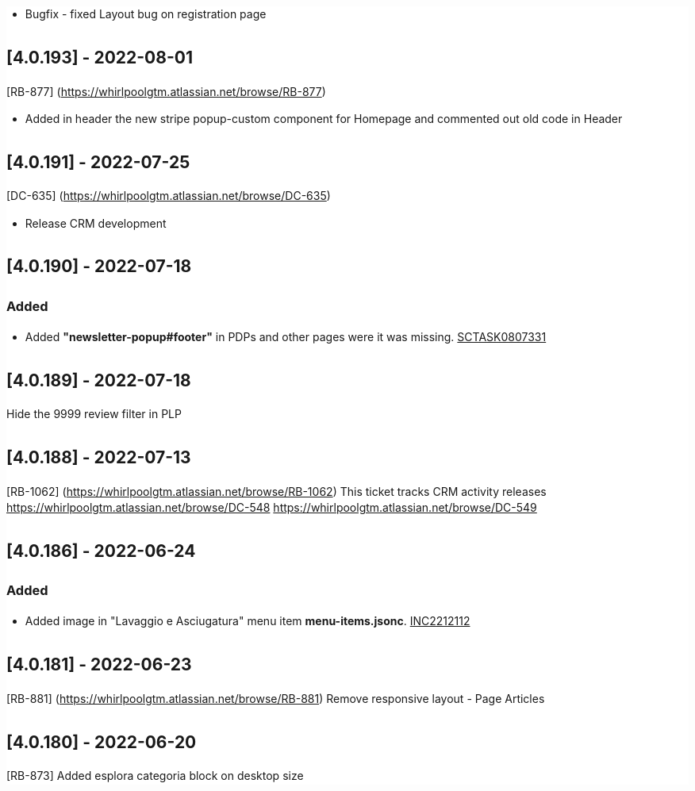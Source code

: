 - Bugfix - fixed Layout bug on registration page

## [4.0.193] - 2022-08-01

[RB-877] (<https://whirlpoolgtm.atlassian.net/browse/RB-877>)

- Added in header the new stripe popup-custom component for Homepage and commented out old code in Header

## [4.0.191] - 2022-07-25

[DC-635] (<https://whirlpoolgtm.atlassian.net/browse/DC-635>)

- Release CRM development

## [4.0.190] - 2022-07-18

### Added

- Added **"newsletter-popup#footer"** in PDPs and other pages were it was missing. [SCTASK0807331](https://whirlpool.service-now.com/nav_to.do?uri=sc_task.do?sys_id=bfb057c097f05950e98337e3f153af64%26sysparm_view=RPTfdcf17dd1b00c198f845a687b04bcbff)

## [4.0.189] - 2022-07-18

Hide the 9999 review filter in PLP

## [4.0.188] - 2022-07-13

[RB-1062] (<https://whirlpoolgtm.atlassian.net/browse/RB-1062>)
This ticket tracks CRM activity releases
<https://whirlpoolgtm.atlassian.net/browse/DC-548>
<https://whirlpoolgtm.atlassian.net/browse/DC-549>

## [4.0.186] - 2022-06-24

### Added

- Added image in "Lavaggio e Asciugatura" menu item **menu-items.jsonc**. [INC2212112](https://whirlpool.service-now.com/nav_to.do?uri=incident.do?sys_id=9d569b94875c95505e0ebae6dabb3549%26sysparm_view=RPTa6ccc9921bff3818cdf96397624bcba8)

## [4.0.181] - 2022-06-23

[RB-881] (<https://whirlpoolgtm.atlassian.net/browse/RB-881>)
Remove responsive layout - Page Articles

## [4.0.180] - 2022-06-20

[RB-873] Added esplora categoria block on desktop size
